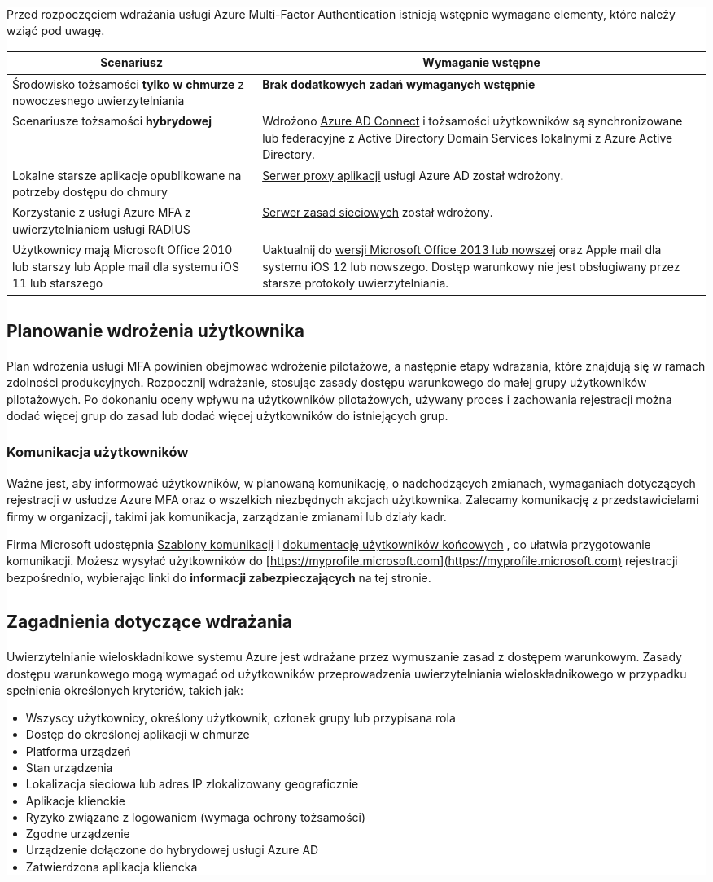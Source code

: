 Przed rozpoczęciem wdrażania usługi Azure Multi-Factor Authentication istnieją wstępnie wymagane elementy, które należy wziąć pod uwagę.

| Scenariusz | Wymaganie wstępne |
| --- | --- |
| Środowisko tożsamości **tylko w chmurze** z nowoczesnego uwierzytelniania | **Brak dodatkowych zadań wymaganych wstępnie** |
| Scenariusze tożsamości **hybrydowej** | Wdrożono [Azure AD Connect](../hybrid/whatis-hybrid-identity.md) i tożsamości użytkowników są synchronizowane lub federacyjne z Active Directory Domain Services lokalnymi z Azure Active Directory. |
| Lokalne starsze aplikacje opublikowane na potrzeby dostępu do chmury | [Serwer proxy aplikacji](../manage-apps/application-proxy.md) usługi Azure AD został wdrożony. |
| Korzystanie z usługi Azure MFA z uwierzytelnianiem usługi RADIUS | [Serwer zasad sieciowych](howto-mfa-nps-extension.md) został wdrożony. |
| Użytkownicy mają Microsoft Office 2010 lub starszy lub Apple mail dla systemu iOS 11 lub starszego | Uaktualnij do [wersji Microsoft Office 2013 lub nowszej](https://support.microsoft.com/help/4041439/modern-authentication-configuration-requirements-for-transition-from-o) oraz Apple mail dla systemu iOS 12 lub nowszego. Dostęp warunkowy nie jest obsługiwany przez starsze protokoły uwierzytelniania. |

## <a name="plan-user-rollout"></a>Planowanie wdrożenia użytkownika

Plan wdrożenia usługi MFA powinien obejmować wdrożenie pilotażowe, a następnie etapy wdrażania, które znajdują się w ramach zdolności produkcyjnych. Rozpocznij wdrażanie, stosując zasady dostępu warunkowego do małej grupy użytkowników pilotażowych. Po dokonaniu oceny wpływu na użytkowników pilotażowych, używany proces i zachowania rejestracji można dodać więcej grup do zasad lub dodać więcej użytkowników do istniejących grup.

### <a name="user-communications"></a>Komunikacja użytkowników

Ważne jest, aby informować użytkowników, w planowaną komunikację, o nadchodzących zmianach, wymaganiach dotyczących rejestracji w usłudze Azure MFA oraz o wszelkich niezbędnych akcjach użytkownika. Zalecamy komunikację z przedstawicielami firmy w organizacji, takimi jak komunikacja, zarządzanie zmianami lub działy kadr.

Firma Microsoft udostępnia [Szablony komunikacji](https://aka.ms/mfatemplates) i [dokumentację użytkowników końcowych](../user-help/security-info-setup-signin.md) , co ułatwia przygotowanie komunikacji. Możesz wysyłać użytkowników do [https://myprofile.microsoft.com](https://myprofile.microsoft.com) rejestracji bezpośrednio, wybierając linki do **informacji zabezpieczających** na tej stronie.

## <a name="deployment-considerations"></a>Zagadnienia dotyczące wdrażania

Uwierzytelnianie wieloskładnikowe systemu Azure jest wdrażane przez wymuszanie zasad z dostępem warunkowym. Zasady dostępu warunkowego mogą wymagać od użytkowników przeprowadzenia uwierzytelniania wieloskładnikowego w przypadku spełnienia określonych kryteriów, takich jak:

* Wszyscy użytkownicy, określony użytkownik, członek grupy lub przypisana rola
* Dostęp do określonej aplikacji w chmurze
* Platforma urządzeń
* Stan urządzenia
* Lokalizacja sieciowa lub adres IP zlokalizowany geograficznie
* Aplikacje klienckie
* Ryzyko związane z logowaniem (wymaga ochrony tożsamości)
* Zgodne urządzenie
* Urządzenie dołączone do hybrydowej usługi Azure AD
* Zatwierdzona aplikacja kliencka
